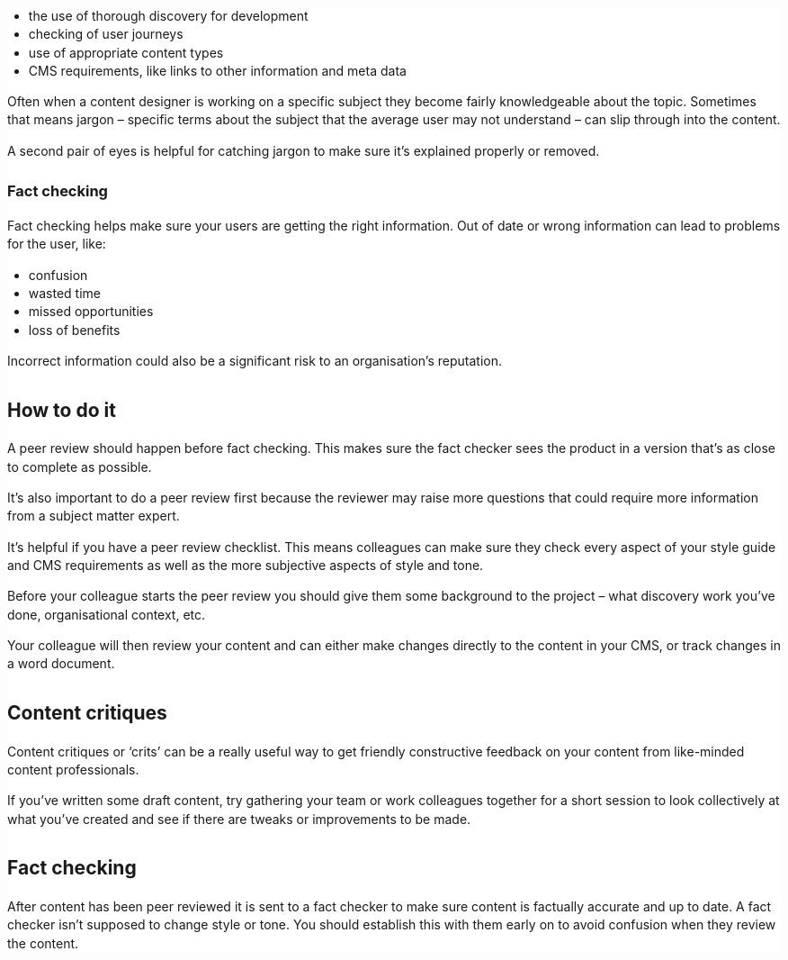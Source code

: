 * the use of thorough discovery for development
* checking of user journeys
* use of appropriate content types
* CMS requirements, like links to other information and meta data

Often when a content designer is working on a specific subject they become fairly knowledgeable about the topic. Sometimes that means jargon – specific terms about the subject that the average user may not understand – can slip through into the content.

A second pair of eyes is helpful for catching jargon to make sure it’s explained properly or removed.

### Fact checking
Fact checking helps make sure your users are getting the right information. Out of date or wrong information can lead to problems for the user, like:

* confusion
* wasted time
* missed opportunities
* loss of benefits

Incorrect information could also be a significant risk to an organisation’s reputation.

## How to do it

A peer review should happen before fact checking. This makes sure the fact checker sees the product in a version that’s as close to complete as possible.

It’s also important to do a peer review first because the reviewer may raise more questions that could require more information from a subject matter expert.

It’s helpful if you have a peer review checklist. This means colleagues can make sure they check every aspect of your style guide and CMS requirements as well as the more subjective aspects of style and tone.

Before your colleague starts the peer review you should give them some background to the project – what discovery work you’ve done, organisational context, etc.

Your colleague will then review your content and can either make changes directly to the content in your CMS, or track changes in a word document.

## Content critiques
Content critiques or ‘crits’ can be a really useful way to get friendly constructive feedback on your content from like-minded content professionals.

If you’ve written some draft content, try gathering your team or work colleagues together for a short session to look collectively at what you’ve created and see if there are tweaks or improvements to be made.

## Fact checking
After content has been peer reviewed it is sent to a fact checker to make sure content is factually accurate and up to date. A fact checker isn’t supposed to change style or tone. You should establish this with them early on to avoid confusion when they review the content.
